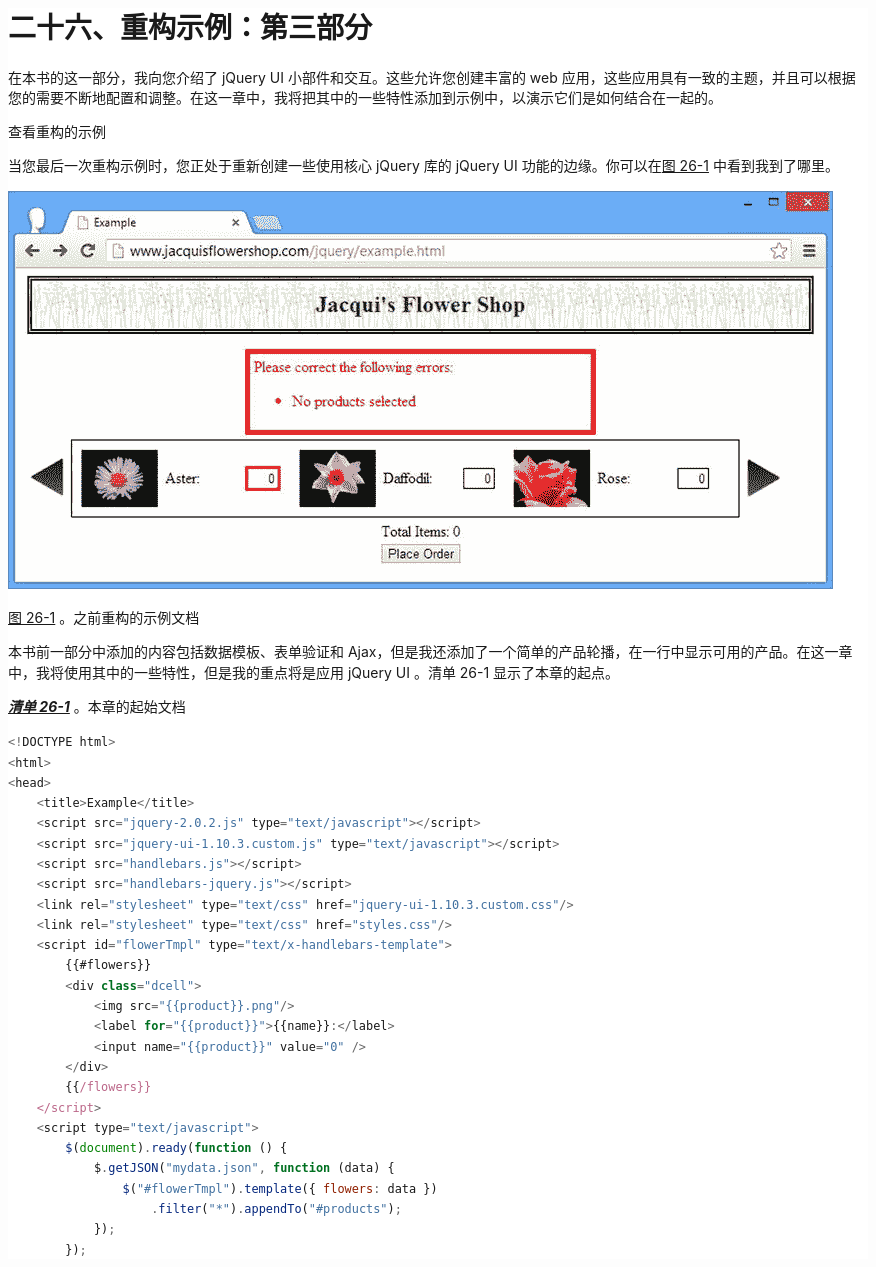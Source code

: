 # 二十六、重构示例：第三部分

在本书的这一部分，我向您介绍了 jQuery UI 小部件和交互。这些允许您创建丰富的 web 应用，这些应用具有一致的主题，并且可以根据您的需要不断地配置和调整。在这一章中，我将把其中的一些特性添加到示例中，以演示它们是如何结合在一起的。

查看重构的示例

当您最后一次重构示例时，您正处于重新创建一些使用核心 jQuery 库的 jQuery UI 功能的边缘。你可以在[图 26-1](#Fig1) 中看到我到了哪里。

![9781430263883_Fig26-01.jpg](img/9781430263883_Fig26-01.jpg)

[图 26-1](#_Fig1) 。之前重构的示例文档

本书前一部分中添加的内容包括数据模板、表单验证和 Ajax，但是我还添加了一个简单的产品轮播，在一行中显示可用的产品。在这一章中，我将使用其中的一些特性，但是我的重点将是应用 jQuery UI 。清单 26-1 显示了本章的起点。

***[清单 26-1](#_list1)*** 。本章的起始文档

```js
<!DOCTYPE html>
<html>
<head>
    <title>Example</title>
    <script src="jquery-2.0.2.js" type="text/javascript"></script>
    <script src="jquery-ui-1.10.3.custom.js" type="text/javascript"></script>
    <script src="handlebars.js"></script>
    <script src="handlebars-jquery.js"></script>
    <link rel="stylesheet" type="text/css" href="jquery-ui-1.10.3.custom.css"/>
    <link rel="stylesheet" type="text/css" href="styles.css"/>
    <script id="flowerTmpl" type="text/x-handlebars-template">
        {{#flowers}}
        <div class="dcell">
            <img src="{{product}}.png"/>
            <label for="{{product}}">{{name}}:</label>
            <input name="{{product}}" value="0" />
        </div>
        {{/flowers}}
    </script>
    <script type="text/javascript">
        $(document).ready(function () {
            $.getJSON("mydata.json", function (data) {
                $("#flowerTmpl").template({ flowers: data })
                    .filter("*").appendTo("#products");
            });
        });
```